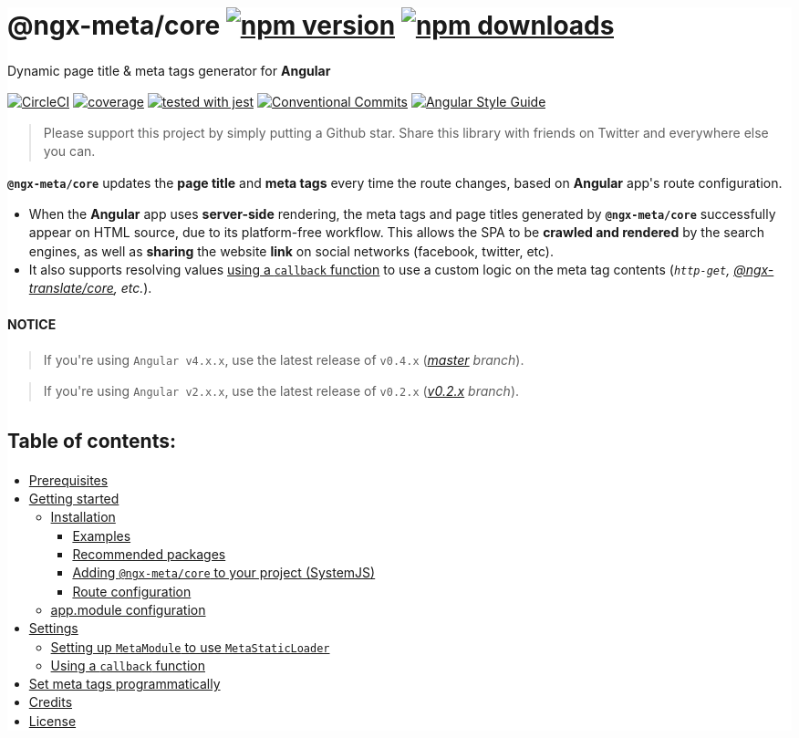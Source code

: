 # @ngx-meta/core [![npm version](https://badge.fury.io/js/%40ngx-meta%2Fcore.svg)](https://www.npmjs.com/package/@ngx-meta/core) [![npm downloads](https://img.shields.io/npm/dm/%40ngx-meta%2Fcore.svg)](https://www.npmjs.com/package/@ngx-meta/core)
Dynamic page title &amp; meta tags generator for **Angular**

[![CircleCI](https://circleci.com/gh/fulls1z3/ngx-meta.svg?style=shield)](https://circleci.com/gh/fulls1z3/ngx-meta)
[![coverage](https://codecov.io/github/fulls1z3/ngx-meta/coverage.svg?branch=master)](https://codecov.io/gh/fulls1z3/ngx-meta)
[![tested with jest](https://img.shields.io/badge/tested_with-jest-99424f.svg)](https://github.com/facebook/jest)
[![Conventional Commits](https://img.shields.io/badge/Conventional%20Commits-1.0.0-yellow.svg)](https://conventionalcommits.org)
[![Angular Style Guide](https://mgechev.github.io/angular2-style-guide/images/badge.svg)](https://angular.io/styleguide)

> Please support this project by simply putting a Github star. Share this library with friends on Twitter and everywhere else you can.

**`@ngx-meta/core`** updates the **page title** and **meta tags** every time the route changes, based on **Angular** app's
route configuration.
- When the **Angular** app uses **server-side** rendering, the meta tags and page titles generated by **`@ngx-meta/core`**
successfully appear on HTML source, due to its platform-free workflow. This allows the SPA to be **crawled and rendered**
by the search engines, as well as **sharing** the website **link** on social networks (facebook, twitter, etc).
- It also supports resolving values [using a `callback` function](#using-a-callback-function) to use a custom logic on the
meta tag contents (*`http-get`, [@ngx-translate/core], etc.*). 

#### NOTICE
> If you're using `Angular v4.x.x`, use the latest release of `v0.4.x` (*[master] branch*).

> If you're using `Angular v2.x.x`, use the latest release of `v0.2.x` (*[v0.2.x] branch*).

## Table of contents:
- [Prerequisites](#prerequisites)
- [Getting started](#getting-started)
  - [Installation](#installation)
	- [Examples](#examples)
	- [Recommended packages](#recommended-packages)
	- [Adding `@ngx-meta/core` to your project (SystemJS)](#adding-systemjs)
	- [Route configuration](#route-config)
  - [app.module configuration](#appmodule-config)
- [Settings](#settings)
	- [Setting up `MetaModule` to use `MetaStaticLoader`](#setting-up-staticloader)
	- [Using a `callback` function](#using-a-callback-function)
- [Set meta tags programmatically](#set-meta-tags-programmatically)
- [Credits](#credits)
- [License](#license)


[@ngx-translate/core]: https://github.com/ngx-translate/core
[master]: https://github.com/fulls1z3/ngx-meta/tree/master
[v0.2.x]: https://github.com/fulls1z3/ngx-meta/tree/v0.2.x
[ng-seed/universal]: https://github.com/ng-seed/universal
[fulls1z3/example-app]: https://github.com/fulls1z3/example-app
[@ngx-config/core]: https://github.com/fulls1z3/ngx-config/tree/master/packages/@ngx-config/core
[forRoot]: https://angular.io/docs/ts/latest/guide/ngmodule.html#!#core-for-root
[AoT compilation]: https://angular.io/docs/ts/latest/cookbook/aot-compiler.html
[Burak Tasci]: https://github.com/fulls1z3